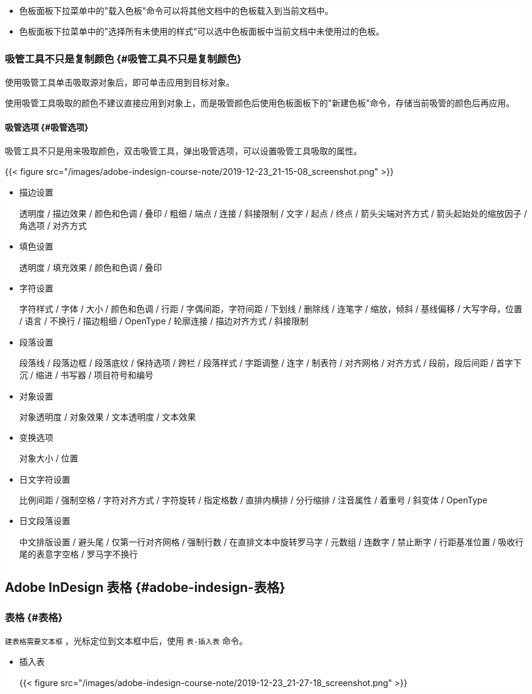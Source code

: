 -   色板面板下拉菜单中的"载入色板"命令可以将其他文档中的色板载入到当前文档中。

-   色板面板下拉菜单中的"选择所有未使用的样式"可以选中色板面板中当前文档中未使用过的色板。


### 吸管工具不只是复制颜色 {#吸管工具不只是复制颜色}

使用吸管工具单击吸取源对象后，即可单击应用到目标对象。

使用吸管工具吸取的颜色不建议直接应用到对象上，而是吸管颜色后使用色板面板下的"新建色板"命令，存储当前吸管的颜色后再应用。


#### 吸管选项 {#吸管选项}

吸管工具不只是用来吸取颜色，双击吸管工具，弹出吸管选项，可以设置吸管工具吸取的属性。

{{< figure src="/images/adobe-indesign-course-note/2019-12-23_21-15-08_screenshot.png" >}}

-   描边设置

    透明度 / 描边效果 / 颜色和色调 / 叠印 / 粗细 / 端点 / 连接 / 斜接限制 / 文字 / 起点 / 终点 / 箭头尖端对齐方式 / 箭头起始处的缩放因子 / 角选项 / 对齐方式

-   填色设置

    透明度 / 填充效果 / 颜色和色调 / 叠印

-   字符设置

    字符样式 / 字体 / 大小 / 颜色和色调 / 行距 / 字偶间距，字符间距 / 下划线 / 删除线 / 连笔字 / 缩放，倾斜 / 基线偏移 / 大写字母，位置 / 语言 / 不换行 / 描边粗细 / OpenType / 轮廓连接 / 描边对齐方式 / 斜接限制

-   段落设置

    段落线 / 段落边框 / 段落底纹 / 保持选项 / 跨栏 / 段落样式 / 字距调整 / 连字 / 制表符 / 对齐网格 / 对齐方式 / 段前，段后间距 / 首字下沉 / 缩进 / 书写器 / 项目符号和编号

-   对象设置

    对象透明度 / 对象效果 / 文本透明度 / 文本效果

-   变换选项

    对象大小 / 位置

-   日文字符设置

    比例间距 / 强制空格 / 字符对齐方式 / 字符旋转 / 指定格数 / 直排内横排 / 分行缩排 / 注音属性 / 着重号 / 斜变体 / OpenType

-   日文段落设置

    中文排版设置 / 避头尾 / 仅第一行对齐网格 / 强制行数 / 在直排文本中旋转罗马字 / 元数组 / 连数字 / 禁止断字 / 行距基准位置 / 吸收行尾的表意字空格 / 罗马字不换行


## Adobe InDesign 表格 {#adobe-indesign-表格}


### 表格 {#表格}

`建表格需要文本框` ，光标定位到文本框中后，使用 `表-插入表` 命令。

-   插入表

    {{< figure src="/images/adobe-indesign-course-note/2019-12-23_21-27-18_screenshot.png" >}}
